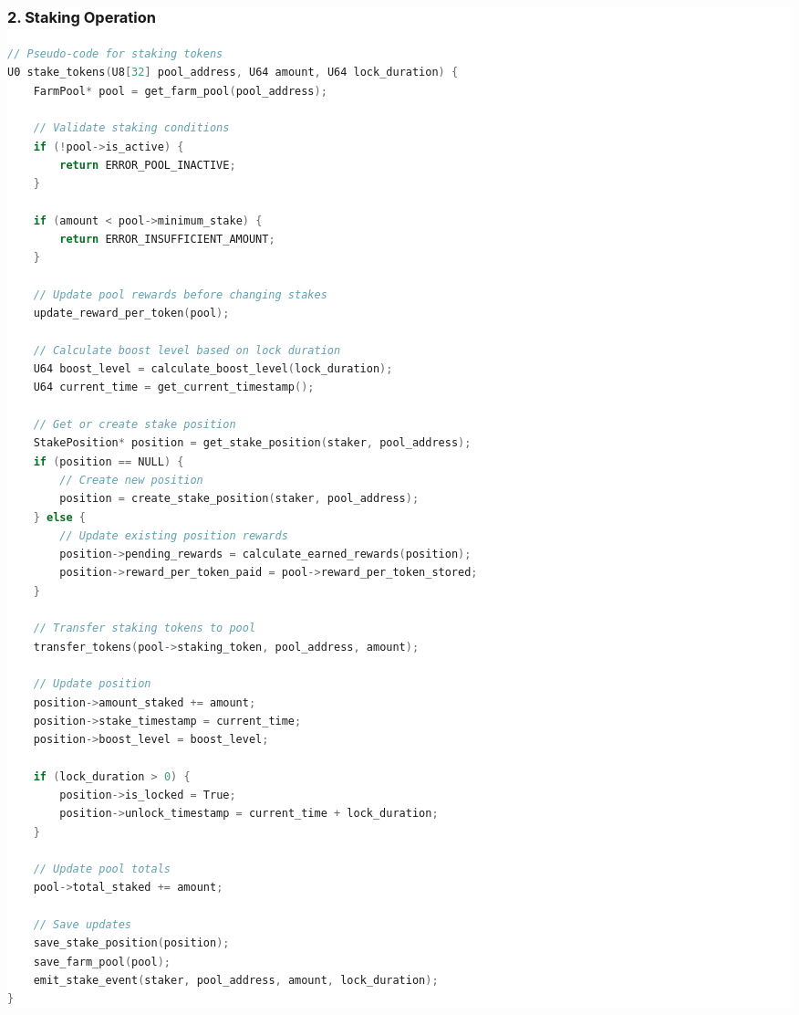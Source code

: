 ### 2. Staking Operation

```c
// Pseudo-code for staking tokens
U0 stake_tokens(U8[32] pool_address, U64 amount, U64 lock_duration) {
    FarmPool* pool = get_farm_pool(pool_address);
    
    // Validate staking conditions
    if (!pool->is_active) {
        return ERROR_POOL_INACTIVE;
    }
    
    if (amount < pool->minimum_stake) {
        return ERROR_INSUFFICIENT_AMOUNT;
    }
    
    // Update pool rewards before changing stakes
    update_reward_per_token(pool);
    
    // Calculate boost level based on lock duration
    U64 boost_level = calculate_boost_level(lock_duration);
    U64 current_time = get_current_timestamp();
    
    // Get or create stake position
    StakePosition* position = get_stake_position(staker, pool_address);
    if (position == NULL) {
        // Create new position
        position = create_stake_position(staker, pool_address);
    } else {
        // Update existing position rewards
        position->pending_rewards = calculate_earned_rewards(position);
        position->reward_per_token_paid = pool->reward_per_token_stored;
    }
    
    // Transfer staking tokens to pool
    transfer_tokens(pool->staking_token, pool_address, amount);
    
    // Update position
    position->amount_staked += amount;
    position->stake_timestamp = current_time;
    position->boost_level = boost_level;
    
    if (lock_duration > 0) {
        position->is_locked = True;
        position->unlock_timestamp = current_time + lock_duration;
    }
    
    // Update pool totals
    pool->total_staked += amount;
    
    // Save updates
    save_stake_position(position);
    save_farm_pool(pool);
    emit_stake_event(staker, pool_address, amount, lock_duration);
}
```
